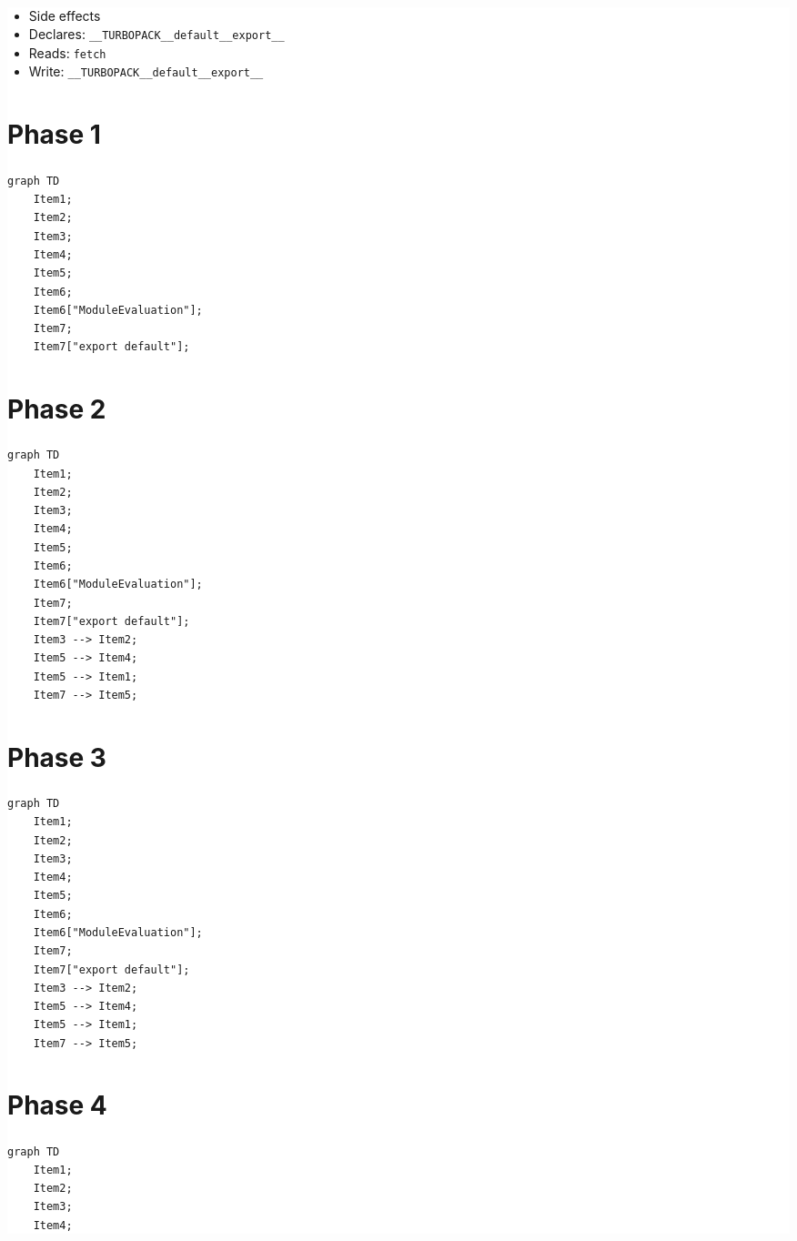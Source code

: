 - Side effects
- Declares: `__TURBOPACK__default__export__`
- Reads: `fetch`
- Write: `__TURBOPACK__default__export__`

# Phase 1
```mermaid
graph TD
    Item1;
    Item2;
    Item3;
    Item4;
    Item5;
    Item6;
    Item6["ModuleEvaluation"];
    Item7;
    Item7["export default"];
```
# Phase 2
```mermaid
graph TD
    Item1;
    Item2;
    Item3;
    Item4;
    Item5;
    Item6;
    Item6["ModuleEvaluation"];
    Item7;
    Item7["export default"];
    Item3 --> Item2;
    Item5 --> Item4;
    Item5 --> Item1;
    Item7 --> Item5;
```
# Phase 3
```mermaid
graph TD
    Item1;
    Item2;
    Item3;
    Item4;
    Item5;
    Item6;
    Item6["ModuleEvaluation"];
    Item7;
    Item7["export default"];
    Item3 --> Item2;
    Item5 --> Item4;
    Item5 --> Item1;
    Item7 --> Item5;
```
# Phase 4
```mermaid
graph TD
    Item1;
    Item2;
    Item3;
    Item4;
```